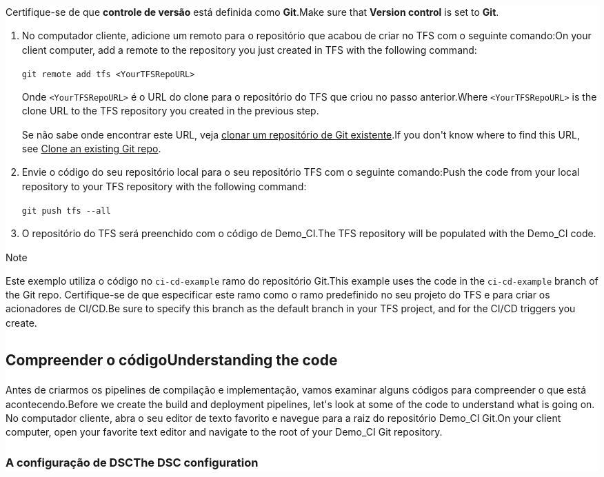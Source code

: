   <span data-ttu-id="fd8b0-142">Certifique-se de que **controle de versão** está definida como **Git**.</span><span class="sxs-lookup"><span data-stu-id="fd8b0-142">Make sure that **Version control** is set to **Git**.</span></span>
1. <span data-ttu-id="fd8b0-143">No computador cliente, adicione um remoto para o repositório que acabou de criar no TFS com o seguinte comando:</span><span class="sxs-lookup"><span data-stu-id="fd8b0-143">On your client computer, add a remote to the repository you just created in TFS with the following command:</span></span>

   `git remote add tfs <YourTFSRepoURL>`

   <span data-ttu-id="fd8b0-144">Onde `<YourTFSRepoURL>` é o URL do clone para o repositório do TFS que criou no passo anterior.</span><span class="sxs-lookup"><span data-stu-id="fd8b0-144">Where `<YourTFSRepoURL>` is the clone URL to the TFS repository you created in the previous step.</span></span>

   <span data-ttu-id="fd8b0-145">Se não sabe onde encontrar este URL, veja [clonar um repositório de Git existente](/azure/devops/repos/git/clone).</span><span class="sxs-lookup"><span data-stu-id="fd8b0-145">If you don't know where to find this URL, see [Clone an existing Git repo](/azure/devops/repos/git/clone).</span></span>
1. <span data-ttu-id="fd8b0-146">Envie o código do seu repositório local para o seu repositório TFS com o seguinte comando:</span><span class="sxs-lookup"><span data-stu-id="fd8b0-146">Push the code from your local repository to your TFS repository with the following command:</span></span>

   `git push tfs --all`
1. <span data-ttu-id="fd8b0-147">O repositório do TFS será preenchido com o código de Demo_CI.</span><span class="sxs-lookup"><span data-stu-id="fd8b0-147">The TFS repository will be populated with the Demo_CI code.</span></span>

> [!NOTE]
> <span data-ttu-id="fd8b0-148">Este exemplo utiliza o código no `ci-cd-example` ramo do repositório Git.</span><span class="sxs-lookup"><span data-stu-id="fd8b0-148">This example uses the code in the `ci-cd-example` branch of the Git repo.</span></span>
> <span data-ttu-id="fd8b0-149">Certifique-se de que especificar este ramo como o ramo predefinido no seu projeto do TFS e para criar os acionadores de CI/CD.</span><span class="sxs-lookup"><span data-stu-id="fd8b0-149">Be sure to specify this branch as the default branch in your TFS project, and for the CI/CD triggers you create.</span></span>

## <a name="understanding-the-code"></a><span data-ttu-id="fd8b0-150">Compreender o código</span><span class="sxs-lookup"><span data-stu-id="fd8b0-150">Understanding the code</span></span>

<span data-ttu-id="fd8b0-151">Antes de criarmos os pipelines de compilação e implementação, vamos examinar alguns códigos para compreender o que está acontecendo.</span><span class="sxs-lookup"><span data-stu-id="fd8b0-151">Before we create the build and deployment pipelines, let's look at some of the code to understand what is going on.</span></span>
<span data-ttu-id="fd8b0-152">No computador cliente, abra o seu editor de texto favorito e navegue para a raiz do repositório Demo_CI Git.</span><span class="sxs-lookup"><span data-stu-id="fd8b0-152">On your client computer, open your favorite text editor and navigate to the root of your Demo_CI Git repository.</span></span>

### <a name="the-dsc-configuration"></a><span data-ttu-id="fd8b0-153">A configuração de DSC</span><span class="sxs-lookup"><span data-stu-id="fd8b0-153">The DSC configuration</span></span>
